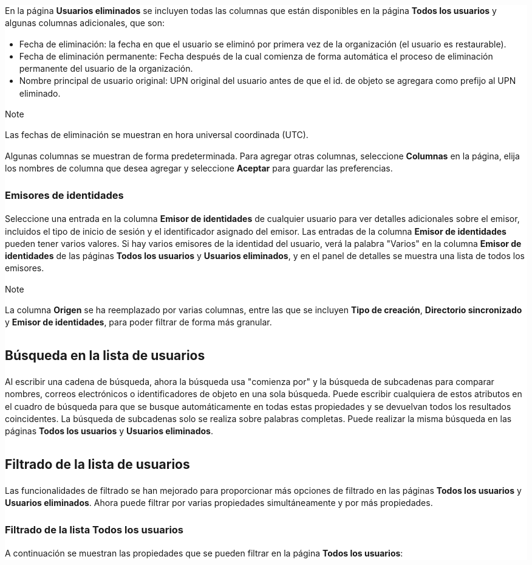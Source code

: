 En la página **Usuarios eliminados** se incluyen todas las columnas que están disponibles en la página **Todos los usuarios** y algunas columnas adicionales, que son:

- Fecha de eliminación: la fecha en que el usuario se eliminó por primera vez de la organización (el usuario es restaurable).
- Fecha de eliminación permanente: Fecha después de la cual comienza de forma automática el proceso de eliminación permanente del usuario de la organización.
- Nombre principal de usuario original: UPN original del usuario antes de que el id. de objeto se agregara como prefijo al UPN eliminado.

> [!NOTE]
> Las fechas de eliminación se muestran en hora universal coordinada (UTC).

Algunas columnas se muestran de forma predeterminada. Para agregar otras columnas, seleccione **Columnas** en la página, elija los nombres de columna que desea agregar y seleccione **Aceptar** para guardar las preferencias.

### <a name="identity-issuers"></a>Emisores de identidades

Seleccione una entrada en la columna **Emisor de identidades** de cualquier usuario para ver detalles adicionales sobre el emisor, incluidos el tipo de inicio de sesión y el identificador asignado del emisor. Las entradas de la columna **Emisor de identidades** pueden tener varios valores. Si hay varios emisores de la identidad del usuario, verá la palabra "Varios" en la columna **Emisor de identidades** de las páginas **Todos los usuarios** y **Usuarios eliminados**, y en el panel de detalles se muestra una lista de todos los emisores.

> [!NOTE]
> La columna **Origen** se ha reemplazado por varias columnas, entre las que se incluyen **Tipo de creación**, **Directorio sincronizado** y **Emisor de identidades**, para poder filtrar de forma más granular.

## <a name="user-list-search"></a>Búsqueda en la lista de usuarios

Al escribir una cadena de búsqueda, ahora la búsqueda usa "comienza por" y la búsqueda de subcadenas para comparar nombres, correos electrónicos o identificadores de objeto en una sola búsqueda. Puede escribir cualquiera de estos atributos en el cuadro de búsqueda para que se busque automáticamente en todas estas propiedades y se devuelvan todos los resultados coincidentes. La búsqueda de subcadenas solo se realiza sobre palabras completas. Puede realizar la misma búsqueda en las páginas **Todos los usuarios** y **Usuarios eliminados**.

## <a name="user-list-filtering"></a>Filtrado de la lista de usuarios

Las funcionalidades de filtrado se han mejorado para proporcionar más opciones de filtrado en las páginas **Todos los usuarios** y **Usuarios eliminados**. Ahora puede filtrar por varias propiedades simultáneamente y por más propiedades.

### <a name="filtering-all-users-list"></a>Filtrado de la lista Todos los usuarios

A continuación se muestran las propiedades que se pueden filtrar en la página **Todos los usuarios**:
